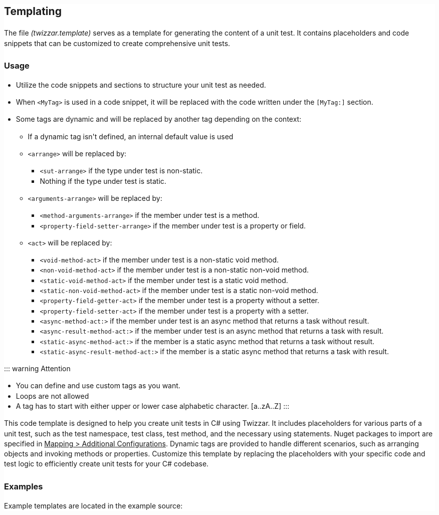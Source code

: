 ## Templating
The file _(twizzar.template)_ serves as a template for generating the content of a unit test. It contains placeholders and code snippets that can be customized to create comprehensive unit tests.

### Usage

- Utilize the code snippets and sections to structure your unit test as needed.
- When `<MyTag>` is used in a code snippet, it will be replaced with the code written under the `[MyTag:]` section.
- Some tags are dynamic and will be replaced by another tag depending on the context:

  - If a dynamic tag isn't defined, an internal default value is used
  - `<arrange>` will be replaced by:
    - `<sut-arrange>` if the type under test is non-static.
    - Nothing if the type under test is static.
  - `<arguments-arrange>` will be replaced by:

    - `<method-arguments-arrange>` if the member under test is a method.
    - `<property-field-setter-arrange>` if the member under test is a property or field.

  - `<act>` will be replaced by:
    - `<void-method-act>` if the member under test is a non-static void method.
    - `<non-void-method-act>` if the member under test is a non-static non-void method.
    - `<static-void-method-act>` if the member under test is a static void method.
    - `<static-non-void-method-act>` if the member under test is a static non-void method.
    - `<property-field-getter-act>` if the member under test is a property without a setter.
    - `<property-field-setter-act>` if the member under test is a property with a setter.
    - `<async-method-act:>` if the member under test is an async method that returns a task without result.
    - `<async-result-method-act:>` if the member under test is an async method that returns a task with result.
    - `<static-async-method-act:>` if the member is a static async method that returns a task without result.
    - `<static-async-result-method-act:>` if the member is a static async method that returns a task with result.

::: warning Attention
- You can define and use custom tags as you want.
- Loops are not allowed
- A tag has to start with either upper or lower case alphabetic character. [a..zA..Z]
:::

This code template is designed to help you create unit tests in C# using Twizzar. It includes placeholders for various parts of a unit test, such as the test namespace, test class, test method, and the necessary using statements. Nuget packages to import are specified in [Mapping > Additional Configurations](#additional-configurations). Dynamic tags are provided to handle different scenarios, such as arranging objects and invoking methods or properties. Customize this template by replacing the placeholders with your specific code and test logic to efficiently create unit tests for your C# codebase.

### Examples

Example templates are located in the example source:
